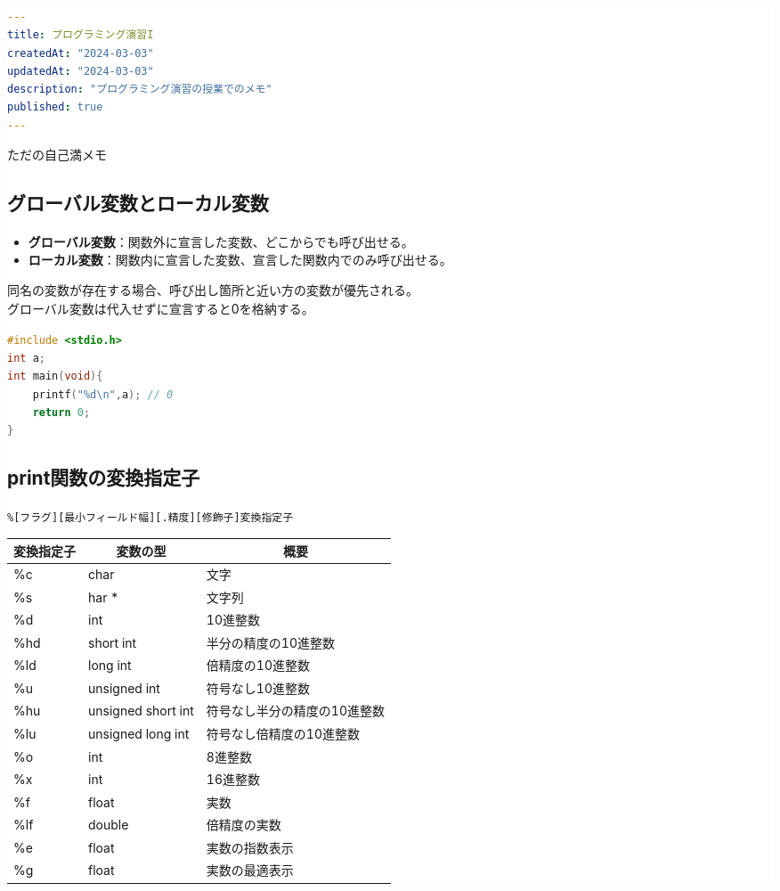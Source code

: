 ```yaml
---
title: プログラミング演習I
createdAt: "2024-03-03"
updatedAt: "2024-03-03"
description: "プログラミング演習の授業でのメモ"
published: true
---
```


ただの自己満メモ

## グローバル変数とローカル変数
* **グローバル変数**：関数外に宣言した変数、どこからでも呼び出せる。
* **ローカル変数**：関数内に宣言した変数、宣言した関数内でのみ呼び出せる。

同名の変数が存在する場合、呼び出し箇所と近い方の変数が優先される。<br>
グローバル変数は代入せずに宣言すると0を格納する。
```c
#include <stdio.h>
int a;
int main(void){
    printf("%d\n",a); // 0
    return 0;
}
```

## print関数の変換指定子
`%[フラグ][最小フィールド幅][.精度][修飾子]変換指定子`

|変換指定子| 変数の型 | 概要|
|--------|----------|-----|
|%c	|char	|文字|
|%s	|har *	|文字列|
|%d	|int	|10進整数|
|%hd|short int|半分の精度の10進整数|
|%ld|long int|倍精度の10進整数|
|%u	|unsigned int|符号なし10進整数|
|%hu|unsigned short int|符号なし半分の精度の10進整数|
|%lu|unsigned long int|符号なし倍精度の10進整数|
|%o	|int	|8進整数|
|%x	|int	|16進整数|
|%f	|float	|実数|
|%lf| double|倍精度の実数|
|%e	| float	|実数の指数表示|
|%g | float	|実数の最適表示|
